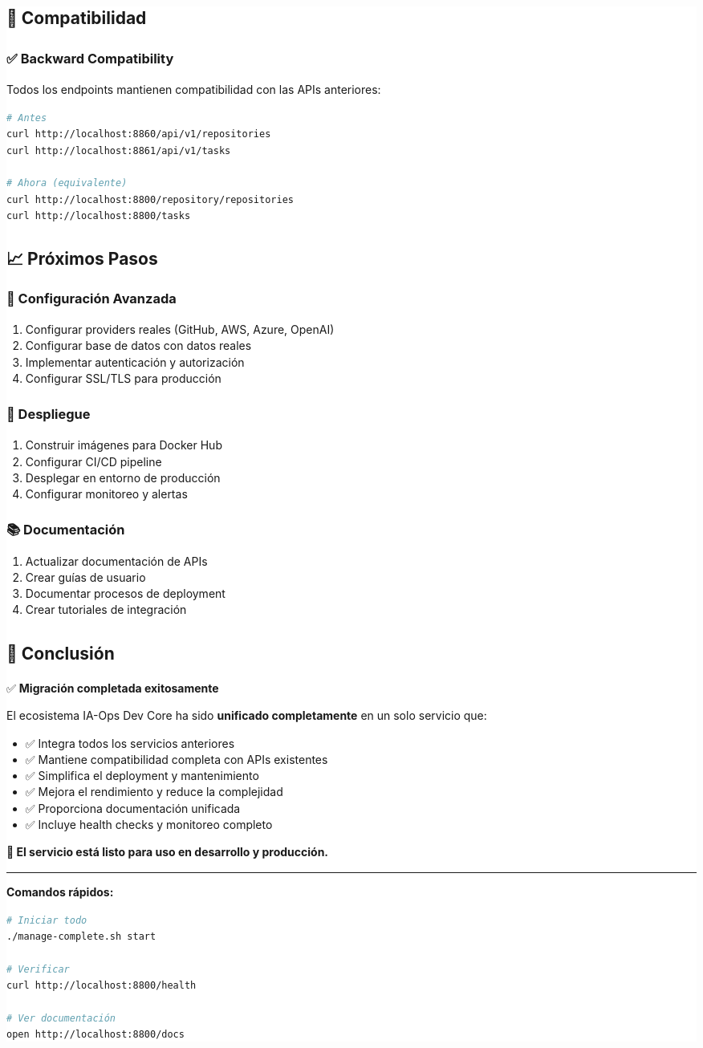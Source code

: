 ## 🔄 Compatibilidad

### **✅ Backward Compatibility**
Todos los endpoints mantienen compatibilidad con las APIs anteriores:

```bash
# Antes
curl http://localhost:8860/api/v1/repositories
curl http://localhost:8861/api/v1/tasks

# Ahora (equivalente)
curl http://localhost:8800/repository/repositories  
curl http://localhost:8800/tasks
```

## 📈 Próximos Pasos

### **🔧 Configuración Avanzada**
1. Configurar providers reales (GitHub, AWS, Azure, OpenAI)
2. Configurar base de datos con datos reales
3. Implementar autenticación y autorización
4. Configurar SSL/TLS para producción

### **🚀 Despliegue**
1. Construir imágenes para Docker Hub
2. Configurar CI/CD pipeline
3. Desplegar en entorno de producción
4. Configurar monitoreo y alertas

### **📚 Documentación**
1. Actualizar documentación de APIs
2. Crear guías de usuario
3. Documentar procesos de deployment
4. Crear tutoriales de integración

## 🎉 Conclusión

✅ **Migración completada exitosamente**

El ecosistema IA-Ops Dev Core ha sido **unificado completamente** en un solo servicio que:

- ✅ Integra todos los servicios anteriores
- ✅ Mantiene compatibilidad completa con APIs existentes  
- ✅ Simplifica el deployment y mantenimiento
- ✅ Mejora el rendimiento y reduce la complejidad
- ✅ Proporciona documentación unificada
- ✅ Incluye health checks y monitoreo completo

**🚀 El servicio está listo para uso en desarrollo y producción.**

---

**Comandos rápidos:**
```bash
# Iniciar todo
./manage-complete.sh start

# Verificar
curl http://localhost:8800/health

# Ver documentación  
open http://localhost:8800/docs
```
